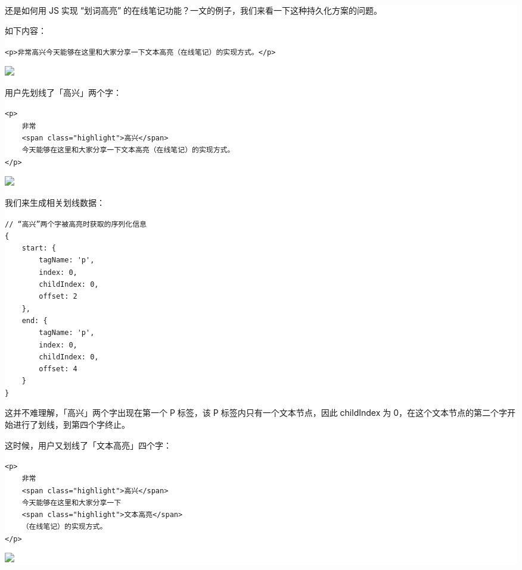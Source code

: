 还是如何用 JS 实现 “划词高亮” 的在线笔记功能？一文的例子，我们来看一下这种持久化方案的问题。

如下内容：

```
<p>非常高兴今天能够在这里和大家分享一下文本高亮（在线笔记）的实现方式。</p>
```

![](https://mmbiz.qpic.cn/mmbiz_png/nyQjSftfElZZkE0HsVFAKegf1EibvY7tichKW6TelAicDmL2VbMJD56nBvt82qDtUUGEAsYchLm1T2jSD92XfzQhQ/640?wx_fmt=png)

用户先划线了「高兴」两个字：

```
<p>
    非常
    <span class="highlight">高兴</span>
    今天能够在这里和大家分享一下文本高亮（在线笔记）的实现方式。
</p>
```

![](https://mmbiz.qpic.cn/mmbiz_jpg/nyQjSftfElZZkE0HsVFAKegf1EibvY7ticicvLl5h6bNicGnDr4kClp1J8YNgicffbfWJPUnr58nMVyXFwbHbuOGqaw/640?wx_fmt=jpeg)

我们来生成相关划线数据：

```
// “高兴”两个字被高亮时获取的序列化信息
{
    start: {
        tagName: 'p',
        index: 0,
        childIndex: 0,
        offset: 2
    },
    end: {
        tagName: 'p',
        index: 0,
        childIndex: 0,
        offset: 4
    }
}
```

这并不难理解，「高兴」两个字出现在第一个 P 标签，该 P 标签内只有一个文本节点，因此 childIndex 为 0，在这个文本节点的第二个字开始进行了划线，到第四个字终止。

这时候，用户又划线了「文本高亮」四个字：

```
<p>
    非常
    <span class="highlight">高兴</span>
    今天能够在这里和大家分享一下
    <span class="highlight">文本高亮</span>
    （在线笔记）的实现方式。
</p>
```

![](https://mmbiz.qpic.cn/mmbiz_jpg/nyQjSftfElZZkE0HsVFAKegf1EibvY7ticQEjxXib3lmqH0pMqEhnfdXibFCLNRKqucve4felJmpU9CT0VDoubkZvw/640?wx_fmt=jpeg)
